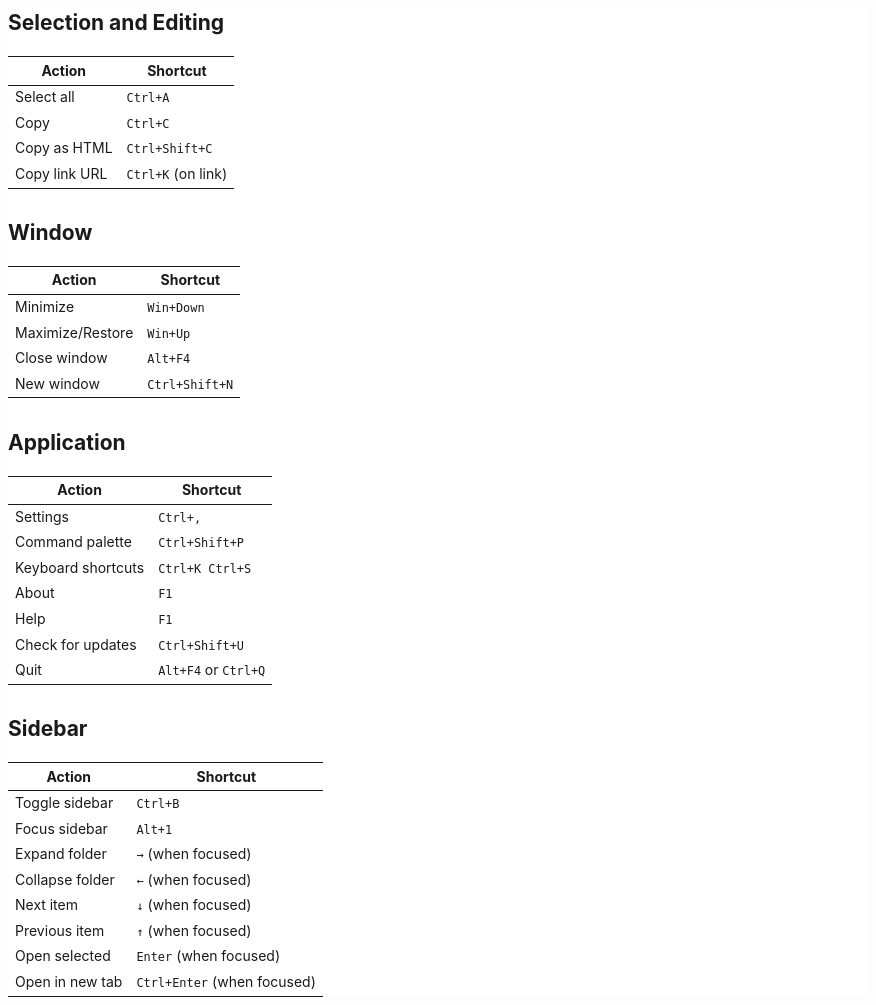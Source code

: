 ## Selection and Editing

| Action | Shortcut |
|--------|----------|
| Select all | `Ctrl+A` |
| Copy | `Ctrl+C` |
| Copy as HTML | `Ctrl+Shift+C` |
| Copy link URL | `Ctrl+K` (on link) |

## Window

| Action | Shortcut |
|--------|----------|
| Minimize | `Win+Down` |
| Maximize/Restore | `Win+Up` |
| Close window | `Alt+F4` |
| New window | `Ctrl+Shift+N` |

## Application

| Action | Shortcut |
|--------|----------|
| Settings | `Ctrl+,` |
| Command palette | `Ctrl+Shift+P` |
| Keyboard shortcuts | `Ctrl+K Ctrl+S` |
| About | `F1` |
| Help | `F1` |
| Check for updates | `Ctrl+Shift+U` |
| Quit | `Alt+F4` or `Ctrl+Q` |

## Sidebar

| Action | Shortcut |
|--------|----------|
| Toggle sidebar | `Ctrl+B` |
| Focus sidebar | `Alt+1` |
| Expand folder | `→` (when focused) |
| Collapse folder | `←` (when focused) |
| Next item | `↓` (when focused) |
| Previous item | `↑` (when focused) |
| Open selected | `Enter` (when focused) |
| Open in new tab | `Ctrl+Enter` (when focused) |
